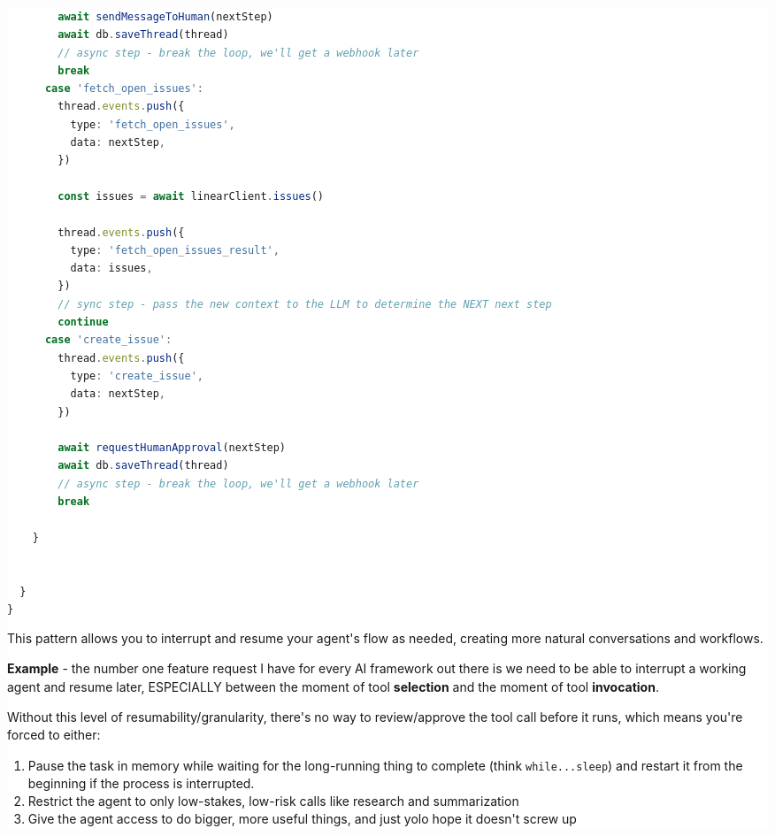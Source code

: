 ```typescript
        await sendMessageToHuman(nextStep)
        await db.saveThread(thread)
        // async step - break the loop, we'll get a webhook later
        break
      case 'fetch_open_issues':
        thread.events.push({
          type: 'fetch_open_issues',
          data: nextStep,
        })

        const issues = await linearClient.issues()

        thread.events.push({
          type: 'fetch_open_issues_result',
          data: issues,
        })
        // sync step - pass the new context to the LLM to determine the NEXT next step
        continue
      case 'create_issue':
        thread.events.push({
          type: 'create_issue',
          data: nextStep,
        })

        await requestHumanApproval(nextStep)
        await db.saveThread(thread)
        // async step - break the loop, we'll get a webhook later
        break
      
    }
    
    
  }
}
```

This pattern allows you to interrupt and resume your agent's flow as needed, creating more natural conversations and workflows.

**Example** - the number one feature request I have for every AI framework out there is we need to be able to interrupt 
a working agent and resume later, ESPECIALLY between the moment of tool **selection** and the moment of tool **invocation**.

Without this level of resumability/granularity, there's no way to review/approve the tool call before it runs, which means
you're forced to either:

1. Pause the task in memory while waiting for the long-running thing to complete (think `while...sleep`) and restart it from the beginning if the process is interrupted.
2. Restrict the agent to only low-stakes, low-risk calls like research and summarization
3. Give the agent access to do bigger, more useful things, and just yolo hope it doesn't screw up
